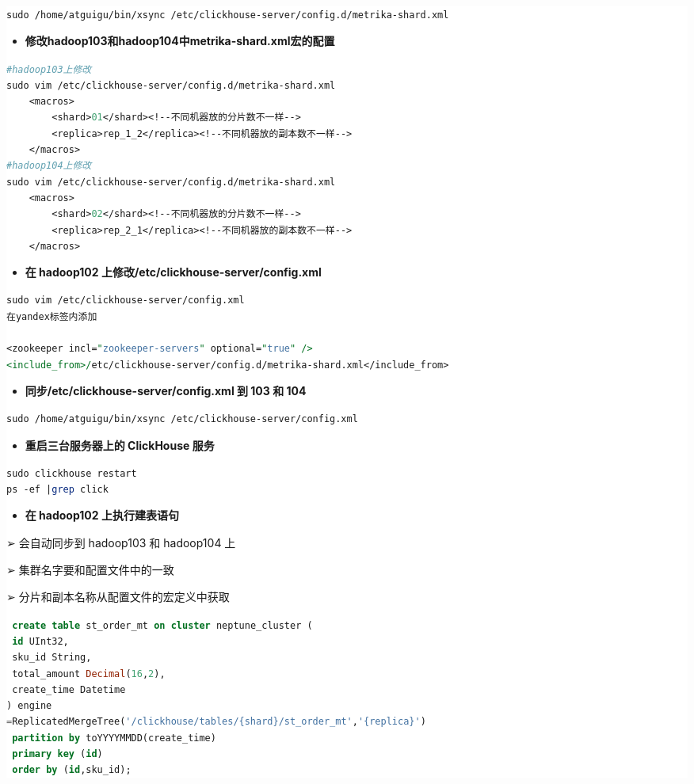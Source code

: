 ```perl
sudo /home/atguigu/bin/xsync /etc/clickhouse-server/config.d/metrika-shard.xml
```

* **修改hadoop103和hadoop104中metrika-shard.xml宏的配置**

```perl
#hadoop103上修改
sudo vim /etc/clickhouse-server/config.d/metrika-shard.xml
	<macros>
		<shard>01</shard><!--不同机器放的分片数不一样-->
		<replica>rep_1_2</replica><!--不同机器放的副本数不一样-->
	</macros>
#hadoop104上修改
sudo vim /etc/clickhouse-server/config.d/metrika-shard.xml
	<macros>
		<shard>02</shard><!--不同机器放的分片数不一样-->
		<replica>rep_2_1</replica><!--不同机器放的副本数不一样-->
	</macros>
```

* **在 hadoop102 上修改/etc/clickhouse-server/config.xml**

```perl
sudo vim /etc/clickhouse-server/config.xml
在yandex标签内添加

<zookeeper incl="zookeeper-servers" optional="true" />
<include_from>/etc/clickhouse-server/config.d/metrika-shard.xml</include_from>
```

* **同步/etc/clickhouse-server/config.xml 到 103 和 104**

```perl
sudo /home/atguigu/bin/xsync /etc/clickhouse-server/config.xml
```

* **重启三台服务器上的 ClickHouse 服务**

```perl
sudo clickhouse restart
ps -ef |grep click
```

* **在 hadoop102 上执行建表语句**

➢ 会自动同步到 hadoop103 和 hadoop104 上

➢ 集群名字要和配置文件中的一致

➢ 分片和副本名称从配置文件的宏定义中获取

```sql
 create table st_order_mt on cluster neptune_cluster (
 id UInt32,
 sku_id String,
 total_amount Decimal(16,2),
 create_time Datetime
) engine 
=ReplicatedMergeTree('/clickhouse/tables/{shard}/st_order_mt','{replica}')
 partition by toYYYYMMDD(create_time)
 primary key (id)
 order by (id,sku_id);
```
